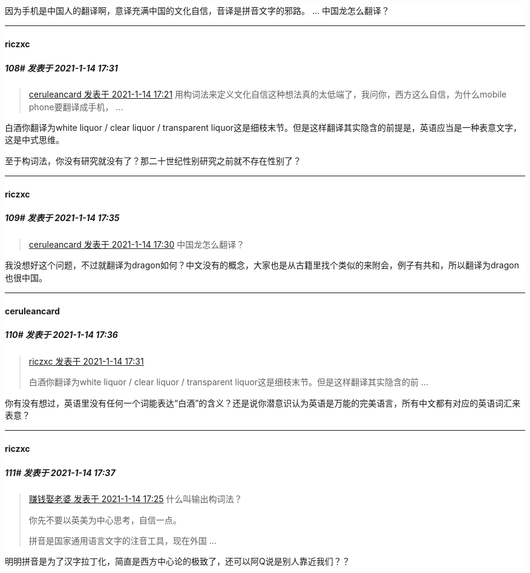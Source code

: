 因为手机是中国人的翻译啊，意译充满中国的文化自信，音译是拼音文字的邪路。 ...</blockquote>
中国龙怎么翻译？


-----

####  riczxc  
##### 108#       发表于 2021-1-14 17:31


<blockquote><a href="httphttps://bbs.saraba1st.com/2b/forum.php?mod=redirect&amp;goto=findpost&amp;pid=50034479&amp;ptid=1982722" target="_blank">ceruleancard 发表于 2021-1-14 17:21</a>
用构词法来定义文化自信这种想法真的太低端了，我问你，西方这么自信，为什么mobile phone要翻译成手机， ...</blockquote>
白酒你翻译为white liquor / clear liquor / transparent liquor这是细枝末节。但是这样翻译其实隐含的前提是，英语应当是一种表意文字，这是中式思维。

至于构词法，你没有研究就没有了？那二十世纪性别研究之前就不存在性别了？


-----

####  riczxc  
##### 109#       发表于 2021-1-14 17:35


<blockquote><a href="httphttps://bbs.saraba1st.com/2b/forum.php?mod=redirect&amp;goto=findpost&amp;pid=50034571&amp;ptid=1982722" target="_blank">ceruleancard 发表于 2021-1-14 17:30</a>
中国龙怎么翻译？</blockquote>
我没想好这个问题，不过就翻译为dragon如何？中文没有的概念，大家也是从古籍里找个类似的来附会，例子有共和，所以翻译为dragon也很中国。


-----

####  ceruleancard  
##### 110#       发表于 2021-1-14 17:36


<blockquote><a href="httphttps://bbs.saraba1st.com/2b/forum.php?mod=redirect&amp;goto=findpost&amp;pid=50034576&amp;ptid=1982722" target="_blank">riczxc 发表于 2021-1-14 17:31</a>

白酒你翻译为white liquor / clear liquor / transparent liquor这是细枝末节。但是这样翻译其实隐含的前 ...</blockquote>
你有没有想过，英语里没有任何一个词能表达“白酒”的含义？还是说你潜意识认为英语是万能的完美语言，所有中文都有对应的英语词汇来表意？


-----

####  riczxc  
##### 111#       发表于 2021-1-14 17:37


<blockquote><a href="httphttps://bbs.saraba1st.com/2b/forum.php?mod=redirect&amp;goto=findpost&amp;pid=50034510&amp;ptid=1982722" target="_blank">赚钱娶老婆 发表于 2021-1-14 17:25</a>
什么叫输出构词法？

你先不要以英美为中心思考，自信一点。

拼音是国家通用语言文字的注音工具，现在外国 ...</blockquote>
明明拼音是为了汉字拉丁化，简直是西方中心论的极致了，还可以阿Q说是别人靠近我们？？

